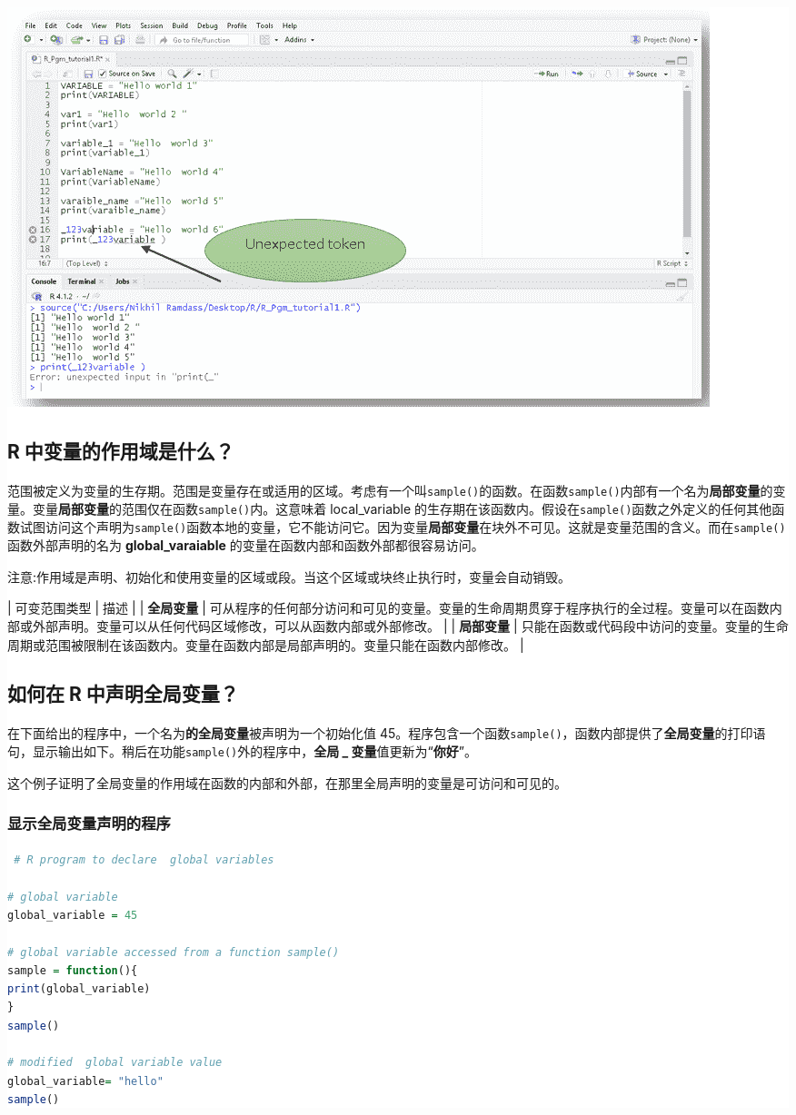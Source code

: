 ![R Variables](img/c5817b3c88be0db2713f87536885046f.png)

## R 中变量的作用域是什么？

范围被定义为变量的生存期。范围是变量存在或适用的区域。考虑有一个叫`sample()`的函数。在函数`sample()`内部有一个名为**局部变量**的变量。变量**局部变量**的范围仅在函数`sample()`内。这意味着 local_variable 的生存期在该函数内。假设在`sample()`函数之外定义的任何其他函数试图访问这个声明为`sample()`函数本地的变量，它不能访问它。因为变量**局部变量**在块外不可见。这就是变量范围的含义。而在`sample()`函数外部声明的名为 **global_varaiable** 的变量在函数内部和函数外部都很容易访问。

注意:作用域是声明、初始化和使用变量的区域或段。当这个区域或块终止执行时，变量会自动销毁。

| 可变范围类型 | 描述 |
| **全局变量** | 可从程序的任何部分访问和可见的变量。变量的生命周期贯穿于程序执行的全过程。变量可以在函数内部或外部声明。变量可以从任何代码区域修改，可以从函数内部或外部修改。 |
| **局部变量** | 只能在函数或代码段中访问的变量。变量的生命周期或范围被限制在该函数内。变量在函数内部是局部声明的。变量只能在函数内部修改。 |

## 如何在 R 中声明全局变量？

在下面给出的程序中，一个名为**的全局变量**被声明为一个初始化值 45。程序包含一个函数`sample()`，函数内部提供了**全局变量**的打印语句，显示输出如下。稍后在功能`sample()`外的程序中，**全局 _ 变量**值更新为“**你好**”。

这个例子证明了全局变量的作用域在函数的内部和外部，在那里全局声明的变量是可访问和可见的。

### 显示全局变量声明的程序

```r
 # R program to declare  global variables

# global variable
global_variable = 45

# global variable accessed from a function sample()
sample = function(){
print(global_variable)
}
sample() 

# modified  global variable value
global_variable= "hello"
sample() 

```
